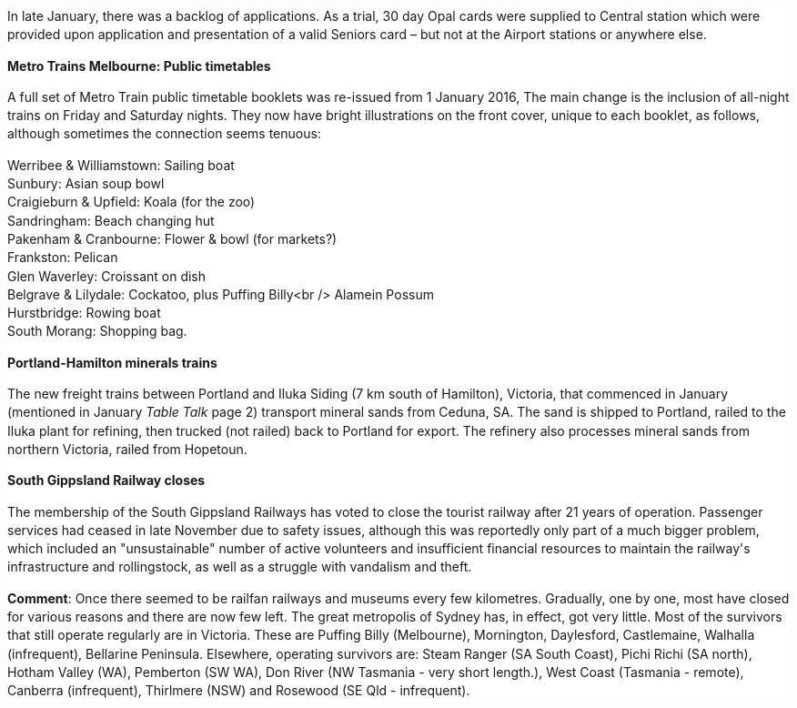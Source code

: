 In late January, there was a backlog of applications. As a trial, 30 day
Opal cards were supplied to Central station which were provided upon
application and presentation of a valid Seniors card – but not at the
Airport stations or anywhere else.

**Metro Trains Melbourne: Public timetables**

A full set of Metro Train public timetable booklets was re-issued from 1
January 2016, The main change is the inclusion of all-night trains on
Friday and Saturday nights. They now have bright illustrations on the
front cover, unique to each booklet, as follows, although sometimes the
connection seems tenuous:

Werribee & Williamstown: Sailing boat<br />
Sunbury: Asian soup bowl<br />
Craigieburn & Upfield: Koala (for the zoo)<br />
Sandringham: Beach changing hut<br />
Pakenham & Cranbourne: Flower & bowl (for markets?)<br />
Frankston: Pelican<br />
Glen Waverley: Croissant on dish<br />
Belgrave & Lilydale: Cockatoo, plus Puffing Billy\<br />
Alamein Possum<br />
Hurstbridge: Rowing boat<br />
South Morang: Shopping bag.

**Portland-Hamilton minerals trains**

The new freight trains between Portland and Iluka Siding (7 km south of
Hamilton), Victoria, that commenced in January (mentioned in January
*Table Talk* page 2) transport mineral sands from Ceduna, SA. The sand
is shipped to Portland, railed to the Iluka plant for refining, then
trucked (not railed) back to Portland for export. The refinery also
processes mineral sands from northern Victoria, railed from Hopetoun.

**South Gippsland Railway closes**

The membership of the South Gippsland Railways has voted to close the
tourist railway after 21 years of operation. Passenger services had
ceased in late November due to safety issues, although this was
reportedly only part of a much bigger problem, which included an
"unsustainable" number of active volunteers and insufficient financial
resources to maintain the railway's infrastructure and rollingstock, as
well as a struggle with vandalism and theft.

**Comment**: Once there seemed to be railfan railways and museums every
few kilometres. Gradually, one by one, most have closed for various
reasons and there are now few left. The great metropolis of Sydney has,
in effect, got very little. Most of the survivors that still operate
regularly are in Victoria. These are Puffing Billy (Melbourne),
Mornington, Daylesford, Castlemaine, Walhalla (infrequent), Bellarine
Peninsula. Elsewhere, operating survivors are: Steam Ranger (SA South
Coast), Pichi Richi (SA north), Hotham Valley (WA), Pemberton (SW WA),
Don River (NW Tasmania - very short length.), West Coast (Tasmania -
remote), Canberra (infrequent), Thirlmere (NSW) and Rosewood (SE Qld -
infrequent).
